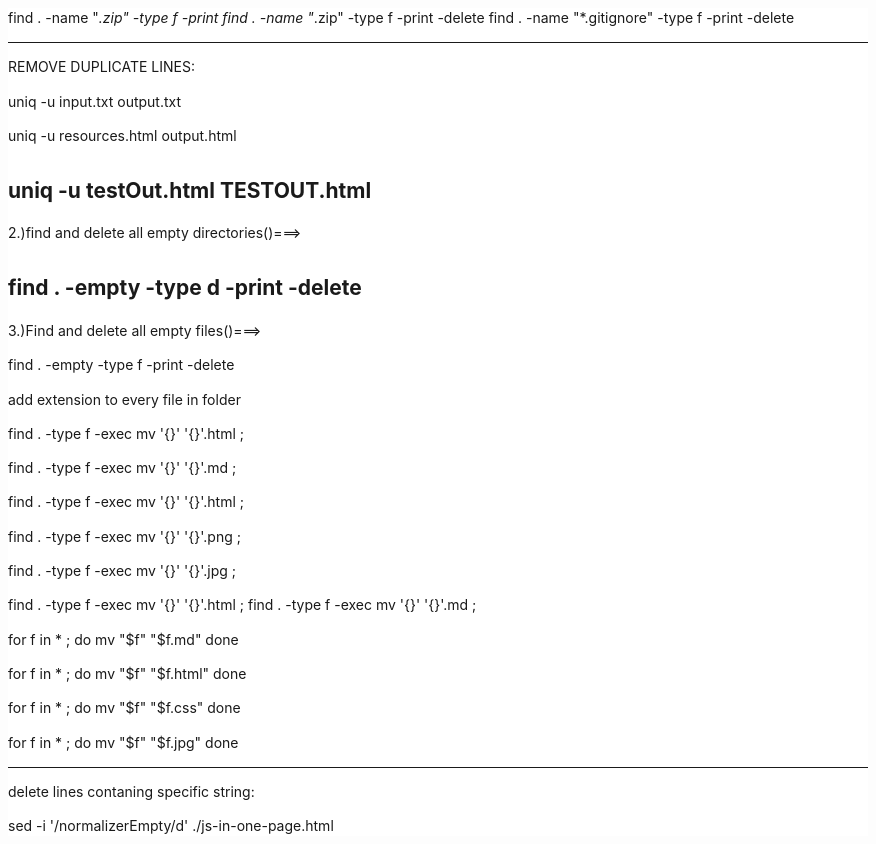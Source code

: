 find . -name "_.zip" -type f -print
find . -name "_.zip" -type f -print -delete
find . -name "\*.gitignore" -type f -print -delete

---

REMOVE DUPLICATE LINES:

uniq -u input.txt output.txt

uniq -u resources.html output.html

## uniq -u testOut.html TESTOUT.html

2.)find and delete all empty directories()===>

## find . -empty -type d -print -delete

3.)Find and delete all empty files()===>

find . -empty -type f -print -delete

add extension to every file in folder

find . -type f -exec mv '{}' '{}'.html \;

find . -type f -exec mv '{}' '{}'.md \;

find . -type f -exec mv '{}' '{}'.html \;

find . -type f -exec mv '{}' '{}'.png \;

find . -type f -exec mv '{}' '{}'.jpg \;

find . -type f -exec mv '{}' '{}'.html \;
find . -type f -exec mv '{}' '{}'.md \;

for f in \* ; do
mv "$f" "$f.md"
done

for f in \* ; do
mv "$f" "$f.html"
done

for f in \* ; do
mv "$f" "$f.css"
done

for f in \* ; do
mv "$f" "$f.jpg"
done

---

delete lines contaning specific string:

sed -i '/normalizerEmpty/d' ./js-in-one-page.html
